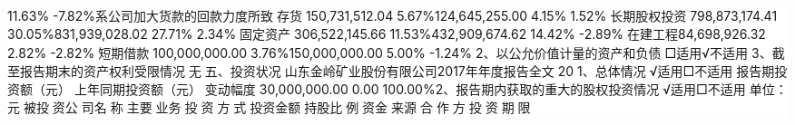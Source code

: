 11.63%
-7.82%系公司加大货款的回款力度所致
存货
150,731,512.04
5.67%124,645,255.00
4.15%
1.52%
长期股权投资
798,873,174.41
30.05%831,939,028.02
27.71%
2.34%
固定资产
306,522,145.66
11.53%432,909,674.62
14.42%
-2.89%
在建工程84,698,926.32
2.82%
-2.82%
短期借款
100,000,000.00
3.76%150,000,000.00
5.00%
-1.24%
2、以公允价值计量的资产和负债
□适用√不适用
3、截至报告期末的资产权利受限情况
无
五、投资状况
山东金岭矿业股份有限公司2017年年度报告全文
20
1、总体情况
√适用□不适用
报告期投资额（元）
上年同期投资额（元）
变动幅度
30,000,000.00
0.00
100.00%2、报告期内获取的重大的股权投资情况
√适用□不适用
单位：元
被投
资公
司名
称
主要
业务
投
资
方
式
投资金额
持股比
例
资金
来源
合
作
方
投
资
期
限